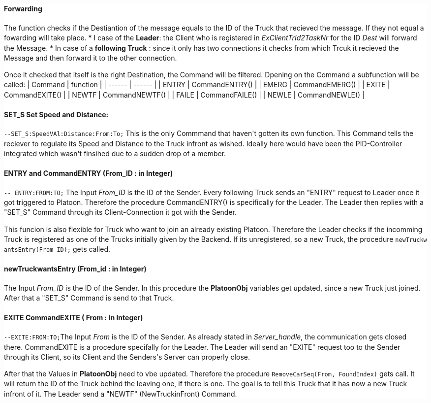#### Forwarding
The function checks if the Destiantion of the message equals to the ID of the Truck that recieved the message. If they not equal a fowarding will take place. 
	* I case of the **Leader**: the Client who is registered in _ExClientTrId2TaskNr_ for the ID _Dest_ will forward the Message.
	* In case of a **following Truck** : since it only has two connections it checks from which Trcuk it recieved the Message and then forward it to the other connection.

Once it checked that itself is the right Destination, the Command will be filtered. Dpening on the Command a subfunction will be called:
| Command | function |
| ------ | ------ |
| ENTRY | CommandENTRY() |
| EMERG | CommandEMERG() |
| EXITE | CommandEXITE() |
| NEWTF | CommandNEWTF() |
| FAILE | CommandFAILE() |
| NEWLE | CommandNEWLE() |

#### SET_S Set Speed and Distance:
`--SET_S:SpeedVAl:Distance:From:To;`
This is the only Commmand that haven't gotten its own function. This Command tells the reciever to regulate its Speed and Distance to the Truck infront as wished. Ideally here would have been the PID-Controller integrated which wasn't finsihed due to a sudden drop of a member.

#### ENTRY and CommandENTRY (From_ID : in Integer) 
`-- ENTRY:FROM:TO;` The Input _From_ID_ is the ID of the Sender. Every following Truck sends an "ENTRY" request to Leader once it got triggered to Platoon. Therefore the procedure CommandENTRY() is specifically for the Leader. The Leader then replies with a "SET_S" Command through its Client-Connection it got with the Sender. 

This funcion is also flexible for Truck who want to join an already existing Platoon. Therefore the Leader checks if the incomming Truck is registered as one of the Trucks initially given by the Backend. If its unregistered, so a new Truck, the procedure `newTruckwantsEntry(From_ID);` gets called.

####  newTruckwantsEntry (From_id : in Integer)
The Input _From_ID_ is the ID of the Sender. In this procedure the **PlatoonObj** variables get updated, since a new Truck just joined. After that a "SET_S" Command is send to that Truck.


#### EXITE CommandEXITE ( From : in Integer)
`--EXITE:FROM:TO;`The Input _From_ is the ID of the Sender. As already stated in _Server_handle_, the communication gets closed there. CommandEXITE is a procedure specifally for the Leader. The Leader will send an "EXITE" request too to the Sender through its Client, so its Client and the Senders's Server can properly close.   

After that the Values in **PlatoonObj** need to vbe updated. Therefore the procedure `RemoveCarSeq(From, FoundIndex)` gets call. It will return the ID of the Truck behind the leaving one, if there is one. The goal is to tell this Truck that it has now a new Truck infront of it. The Leader send a "NEWTF" (NewTruckinFront) Command.
